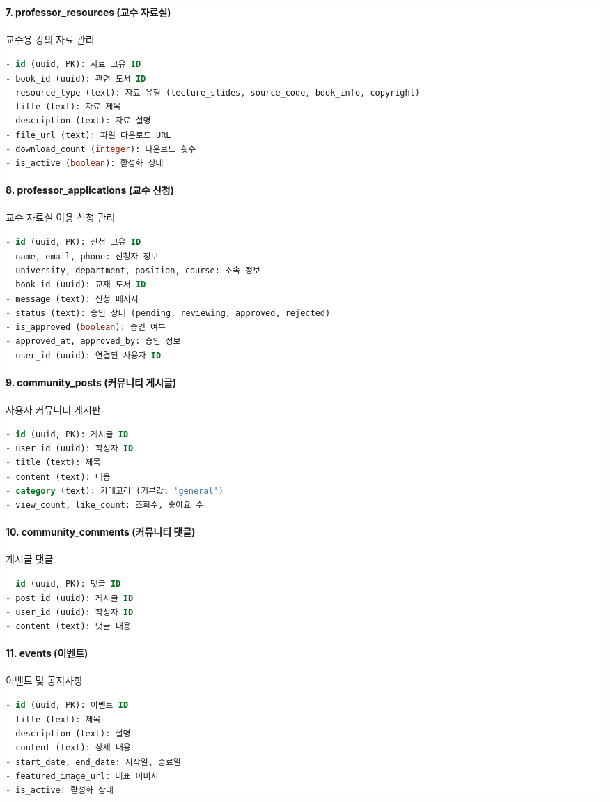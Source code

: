 #### 7. professor_resources (교수 자료실)
교수용 강의 자료 관리
```sql
- id (uuid, PK): 자료 고유 ID
- book_id (uuid): 관련 도서 ID
- resource_type (text): 자료 유형 (lecture_slides, source_code, book_info, copyright)
- title (text): 자료 제목
- description (text): 자료 설명
- file_url (text): 파일 다운로드 URL
- download_count (integer): 다운로드 횟수
- is_active (boolean): 활성화 상태
```

#### 8. professor_applications (교수 신청)
교수 자료실 이용 신청 관리
```sql
- id (uuid, PK): 신청 고유 ID
- name, email, phone: 신청자 정보
- university, department, position, course: 소속 정보
- book_id (uuid): 교재 도서 ID
- message (text): 신청 메시지
- status (text): 승인 상태 (pending, reviewing, approved, rejected)
- is_approved (boolean): 승인 여부
- approved_at, approved_by: 승인 정보
- user_id (uuid): 연결된 사용자 ID
```

#### 9. community_posts (커뮤니티 게시글)
사용자 커뮤니티 게시판
```sql
- id (uuid, PK): 게시글 ID
- user_id (uuid): 작성자 ID
- title (text): 제목
- content (text): 내용
- category (text): 카테고리 (기본값: 'general')
- view_count, like_count: 조회수, 좋아요 수
```

#### 10. community_comments (커뮤니티 댓글)
게시글 댓글
```sql
- id (uuid, PK): 댓글 ID
- post_id (uuid): 게시글 ID
- user_id (uuid): 작성자 ID
- content (text): 댓글 내용
```

#### 11. events (이벤트)
이벤트 및 공지사항
```sql
- id (uuid, PK): 이벤트 ID
- title (text): 제목
- description (text): 설명
- content (text): 상세 내용
- start_date, end_date: 시작일, 종료일
- featured_image_url: 대표 이미지
- is_active: 활성화 상태
```
